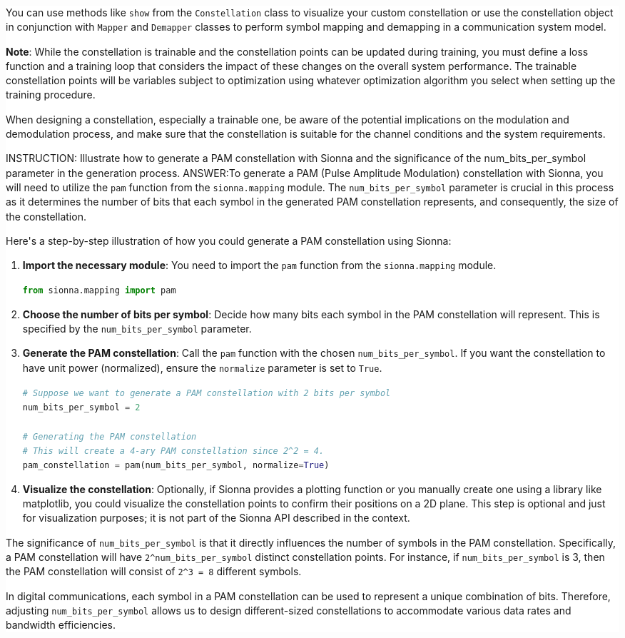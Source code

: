You can use methods like `show` from the `Constellation` class to visualize your custom constellation or use the constellation object in conjunction with `Mapper` and `Demapper` classes to perform symbol mapping and demapping in a communication system model.

**Note**:
While the constellation is trainable and the constellation points can be updated during training, you must define a loss function and a training loop that considers the impact of these changes on the overall system performance. The trainable constellation points will be variables subject to optimization using whatever optimization algorithm you select when setting up the training procedure.

When designing a constellation, especially a trainable one, be aware of the potential implications on the modulation and demodulation process, and make sure that the constellation is suitable for the channel conditions and the system requirements.

INSTRUCTION: Illustrate how to generate a PAM constellation with Sionna and the significance of the num_bits_per_symbol parameter in the generation process.
ANSWER:To generate a PAM (Pulse Amplitude Modulation) constellation with Sionna, you will need to utilize the `pam` function from the `sionna.mapping` module. The `num_bits_per_symbol` parameter is crucial in this process as it determines the number of bits that each symbol in the generated PAM constellation represents, and consequently, the size of the constellation.

Here's a step-by-step illustration of how you could generate a PAM constellation using Sionna:

1. **Import the necessary module**: You need to import the `pam` function from the `sionna.mapping` module.

   ```python
   from sionna.mapping import pam
   ```

2. **Choose the number of bits per symbol**: Decide how many bits each symbol in the PAM constellation will represent. This is specified by the `num_bits_per_symbol` parameter.

3. **Generate the PAM constellation**: Call the `pam` function with the chosen `num_bits_per_symbol`. If you want the constellation to have unit power (normalized), ensure the `normalize` parameter is set to `True`.

   ```python
   # Suppose we want to generate a PAM constellation with 2 bits per symbol
   num_bits_per_symbol = 2
   
   # Generating the PAM constellation
   # This will create a 4-ary PAM constellation since 2^2 = 4.
   pam_constellation = pam(num_bits_per_symbol, normalize=True)
   ```

4. **Visualize the constellation**: Optionally, if Sionna provides a plotting function or you manually create one using a library like matplotlib, you could visualize the constellation points to confirm their positions on a 2D plane. This step is optional and just for visualization purposes; it is not part of the Sionna API described in the context.

The significance of `num_bits_per_symbol` is that it directly influences the number of symbols in the PAM constellation. Specifically, a PAM constellation will have `2^num_bits_per_symbol` distinct constellation points. For instance, if `num_bits_per_symbol` is 3, then the PAM constellation will consist of `2^3 = 8` different symbols.

In digital communications, each symbol in a PAM constellation can be used to represent a unique combination of bits. Therefore, adjusting `num_bits_per_symbol` allows us to design different-sized constellations to accommodate various data rates and bandwidth efficiencies.
